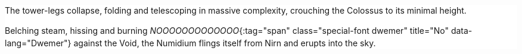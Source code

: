 The tower-legs collapse, folding and telescoping in massive complexity,
crouching the Colossus to its minimal height.

Belching steam, hissing and burning
_NOOOOOOOOOOOOO_{:tag="span" class="special-font dwemer" title="No" data-lang="Dwemer"}
against the Void, the Numidium flings itself from Nirn and erupts into the sky.

[landfall]: https://elderscrolls.fandom.com/wiki/The_Prophet_of_Landfall "The Prophet of Landfall"
[squish]: ./images/prophet-4.png "Credit: Minttu Hynninen"

<script type="text/javascript">
  let query = window.matchMedia("(min-width: 38em)");
  let veloth = document.getElementById("veloth");
  let image = document.getElementById("landfall-img");
  let para = document.getElementById("landfall-para");
  let squish = document.getElementById("landfall-squish");

  let wrapper = document.createElement("div");
  wrapper.id = "landfall-wrapper";
  veloth.replaceWith(wrapper);

  function shuffle_landfall(mq) {
    if (mq.matches) {
        wrapper.replaceChildren(image, veloth, para, squish);
    }
    else {
        wrapper.replaceChildren(veloth, para, image, squish);
    }
  }

  shuffle_landfall(query);
  query.addEventListener("change", shuffle_landfall);
</script>


  [c0da]: https://c0da.es